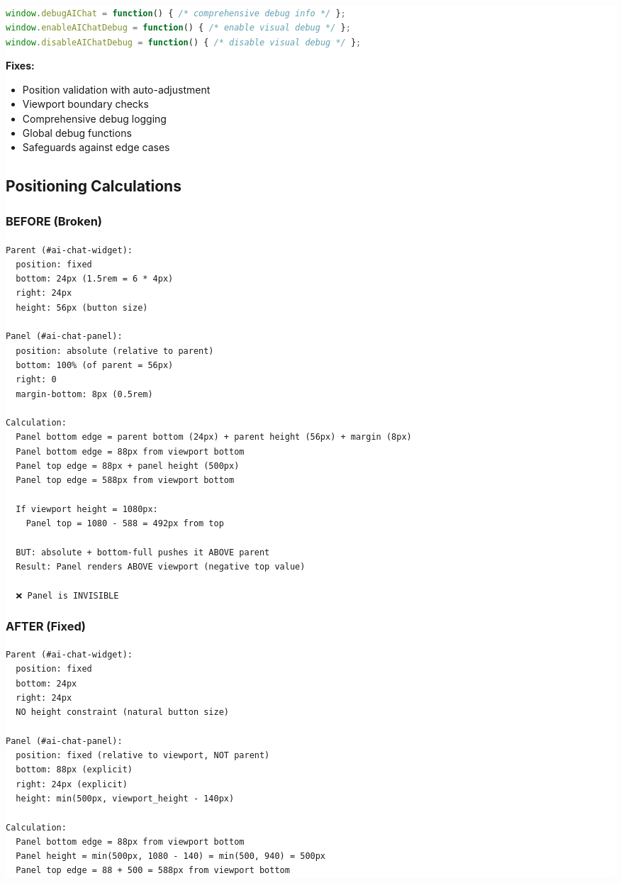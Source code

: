 ```javascript
window.debugAIChat = function() { /* comprehensive debug info */ };
window.enableAIChatDebug = function() { /* enable visual debug */ };
window.disableAIChatDebug = function() { /* disable visual debug */ };
```

**Fixes:**
- Position validation with auto-adjustment
- Viewport boundary checks
- Comprehensive debug logging
- Global debug functions
- Safeguards against edge cases

## Positioning Calculations

### BEFORE (Broken)

```
Parent (#ai-chat-widget):
  position: fixed
  bottom: 24px (1.5rem = 6 * 4px)
  right: 24px
  height: 56px (button size)

Panel (#ai-chat-panel):
  position: absolute (relative to parent)
  bottom: 100% (of parent = 56px)
  right: 0
  margin-bottom: 8px (0.5rem)

Calculation:
  Panel bottom edge = parent bottom (24px) + parent height (56px) + margin (8px)
  Panel bottom edge = 88px from viewport bottom
  Panel top edge = 88px + panel height (500px)
  Panel top edge = 588px from viewport bottom

  If viewport height = 1080px:
    Panel top = 1080 - 588 = 492px from top

  BUT: absolute + bottom-full pushes it ABOVE parent
  Result: Panel renders ABOVE viewport (negative top value)

  ❌ Panel is INVISIBLE
```

### AFTER (Fixed)

```
Parent (#ai-chat-widget):
  position: fixed
  bottom: 24px
  right: 24px
  NO height constraint (natural button size)

Panel (#ai-chat-panel):
  position: fixed (relative to viewport, NOT parent)
  bottom: 88px (explicit)
  right: 24px (explicit)
  height: min(500px, viewport_height - 140px)

Calculation:
  Panel bottom edge = 88px from viewport bottom
  Panel height = min(500px, 1080 - 140) = min(500, 940) = 500px
  Panel top edge = 88 + 500 = 588px from viewport bottom

```